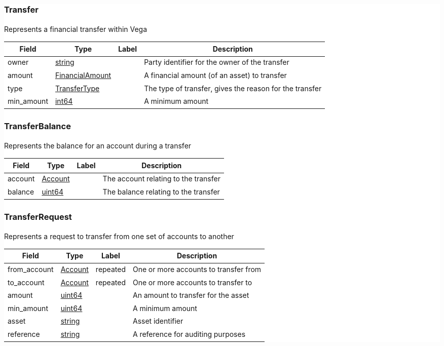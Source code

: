 




<a name="vega.Transfer"></a>

### Transfer
Represents a financial transfer within Vega


| Field | Type | Label | Description |
| ----- | ---- | ----- | ----------- |
| owner | [string](#string) |  | Party identifier for the owner of the transfer |
| amount | [FinancialAmount](#vega.FinancialAmount) |  | A financial amount (of an asset) to transfer |
| type | [TransferType](#vega.TransferType) |  | The type of transfer, gives the reason for the transfer |
| min_amount | [int64](#int64) |  | A minimum amount |






<a name="vega.TransferBalance"></a>

### TransferBalance
Represents the balance for an account during a transfer


| Field | Type | Label | Description |
| ----- | ---- | ----- | ----------- |
| account | [Account](#vega.Account) |  | The account relating to the transfer |
| balance | [uint64](#uint64) |  | The balance relating to the transfer |






<a name="vega.TransferRequest"></a>

### TransferRequest
Represents a request to transfer from one set of accounts to another


| Field | Type | Label | Description |
| ----- | ---- | ----- | ----------- |
| from_account | [Account](#vega.Account) | repeated | One or more accounts to transfer from |
| to_account | [Account](#vega.Account) | repeated | One or more accounts to transfer to |
| amount | [uint64](#uint64) |  | An amount to transfer for the asset |
| min_amount | [uint64](#uint64) |  | A minimum amount |
| asset | [string](#string) |  | Asset identifier |
| reference | [string](#string) |  | A reference for auditing purposes |
